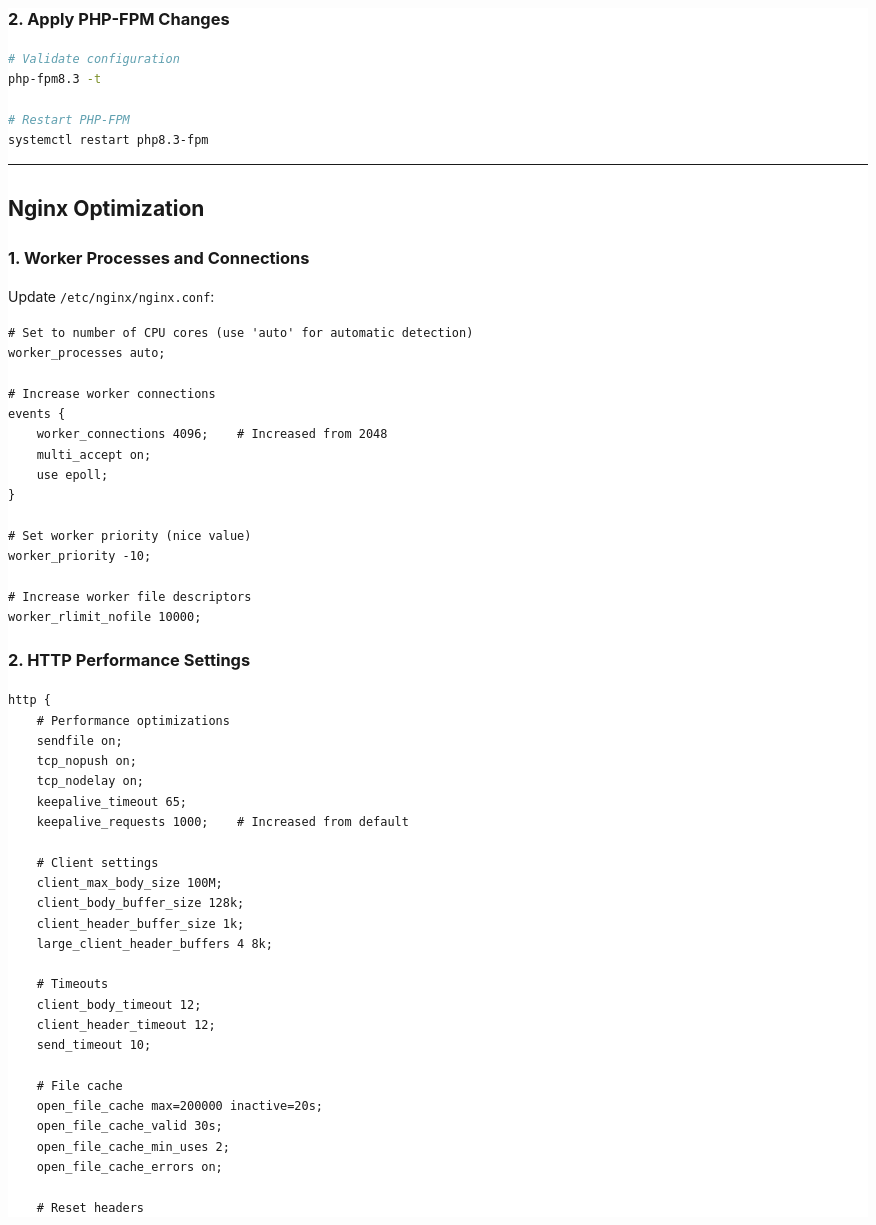 ### 2. Apply PHP-FPM Changes

```bash
# Validate configuration
php-fpm8.3 -t

# Restart PHP-FPM
systemctl restart php8.3-fpm
```

---

## Nginx Optimization

### 1. Worker Processes and Connections

Update `/etc/nginx/nginx.conf`:

```nginx
# Set to number of CPU cores (use 'auto' for automatic detection)
worker_processes auto;

# Increase worker connections
events {
    worker_connections 4096;    # Increased from 2048
    multi_accept on;
    use epoll;
}

# Set worker priority (nice value)
worker_priority -10;

# Increase worker file descriptors
worker_rlimit_nofile 10000;
```

### 2. HTTP Performance Settings

```nginx
http {
    # Performance optimizations
    sendfile on;
    tcp_nopush on;
    tcp_nodelay on;
    keepalive_timeout 65;
    keepalive_requests 1000;    # Increased from default

    # Client settings
    client_max_body_size 100M;
    client_body_buffer_size 128k;
    client_header_buffer_size 1k;
    large_client_header_buffers 4 8k;

    # Timeouts
    client_body_timeout 12;
    client_header_timeout 12;
    send_timeout 10;

    # File cache
    open_file_cache max=200000 inactive=20s;
    open_file_cache_valid 30s;
    open_file_cache_min_uses 2;
    open_file_cache_errors on;

    # Reset headers
```